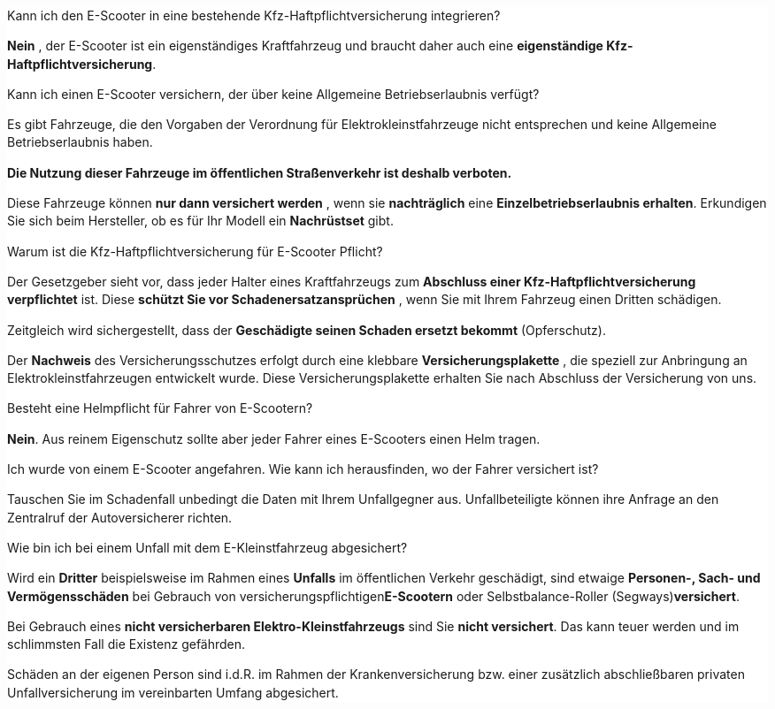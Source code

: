Kann ich den E-Scooter in eine bestehende Kfz-Haft­pflicht­versicherung
integrieren?

**Nein** , der E-Scooter ist ein eigenständiges Kraftfahrzeug und braucht
daher auch eine **eigenständige Kfz-Haftpflichtversicherung**.

Kann ich einen E-Scooter versichern, der über keine Allgemeine
Betriebserlaubnis verfügt?

Es gibt Fahrzeuge, die den Vorgaben der Verordnung für Elektrokleinstfahrzeuge
nicht entsprechen und keine Allgemeine Betriebserlaubnis haben.

**Die Nutzung dieser Fahrzeuge im öffentlichen Straßenverkehr ist deshalb
verboten.**

Diese Fahrzeuge können **nur dann versichert werden** , wenn sie
**nachträglich** eine **Einzelbetriebserlaubnis erhalten**. Erkundigen Sie
sich beim Hersteller, ob es für Ihr Modell ein **Nachrüstset** gibt.

Warum ist die Kfz-Haft­pflicht­versicherung für E-Scooter Pflicht?

Der Gesetzgeber sieht vor, dass jeder Halter eines Kraftfahrzeugs zum
**Abschluss einer Kfz-Haftpflichtversicherung verpflichtet** ist. Diese
**schützt Sie vor Schadenersatzansprüchen** , wenn Sie mit Ihrem Fahrzeug
einen Dritten schädigen.

Zeitgleich wird sichergestellt, dass der **Geschädigte seinen Schaden ersetzt
bekommt** (Opferschutz).

Der **Nachweis** des Versicherungsschutzes erfolgt durch eine klebbare
**Versicherungsplakette** , die speziell zur Anbringung an
Elektrokleinstfahrzeugen entwickelt wurde. Diese Versicherungsplakette
erhalten Sie nach Abschluss der Versicherung von uns.

Besteht eine Helmpflicht für Fahrer von E-Scootern?

**Nein**. Aus reinem Eigenschutz sollte aber jeder Fahrer eines E-Scooters
einen Helm tragen.

Ich wurde von einem E-Scooter angefahren. Wie kann ich herausfinden, wo der
Fahrer versichert ist?

Tauschen Sie im Schadenfall unbedingt die Daten mit Ihrem Unfallgegner aus.
Unfallbeteiligte können ihre Anfrage an den Zentralruf der Autoversicherer
richten.

Wie bin ich bei einem Unfall mit dem E-Kleinstfahrzeug abgesichert?

Wird ein **Dritter** beispielsweise im Rahmen eines **Unfalls** im
öffentlichen Verkehr geschädigt, sind etwaige **Personen-, Sach- und
Vermögensschäden** bei Gebrauch von versicherungspflichtigen**E-Scootern**
oder Selbstbalance-Roller (Segways)**versichert**.

Bei Gebrauch eines **nicht versicherbaren Elektro-Kleinstfahrzeugs** sind Sie
**nicht versichert**. Das kann teuer werden und im schlimmsten Fall die
Existenz gefährden.

Schäden an der eigenen Person sind i.d.R. im Rahmen der Krankenversicherung
bzw. einer zusätzlich abschließbaren privaten Unfallversicherung im
vereinbarten Umfang abgesichert.
